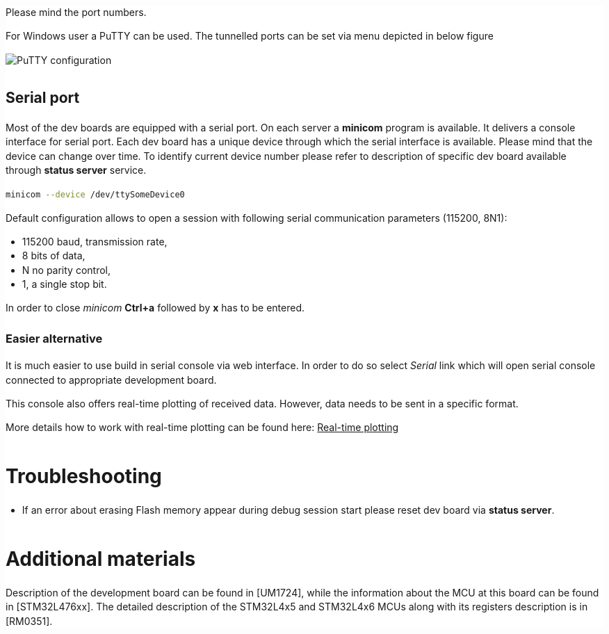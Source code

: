 Please mind the port numbers.

For Windows user a PuTTY can be used. 
The tunnelled ports can be set via menu depicted in below 
figure

![PuTTY configuration](https://github.com/wdomski/ARClab/blob/develop/images/putty.png "PuTTY configuration") 

## Serial port

Most of the dev boards are equipped with a serial port. 
On each server a **minicom** program is available. 
It delivers a console interface for serial port. 
Each dev board has a unique device through which the 
serial interface is available. Please mind that the 
device can change over time. To identify current 
device number please refer to description of 
specific dev board available through **status server** service.

```Bash
minicom --device /dev/ttySomeDevice0
```

Default configuration allows to open a session with following 
serial communication parameters (115200, 8N1):
- 115200 baud, transmission rate,
- 8 bits of data,
- N no parity control,
- 1, a single stop bit.

In order to close *minicom* **Ctrl+a** followed by **x** 
has to be entered.

### Easier alternative

It is much easier to use build in serial console via web interface. 
In order to do so select *Serial* link which will open serial console 
connected to appropriate development board.

This console also offers real-time plotting of received data. 
However, data needs to be sent in a specific format.

More details how to work with real-time plotting can be found here:
[Real-time plotting](https://blog.domski.pl/remotelab-can-now-plot-data-in-real-time/)

# Troubleshooting

- If an error about erasing Flash memory appear during 
debug session start please reset dev board via **status server**.

# Additional materials

Description of the development board can be found in [UM1724], 
while the information about the MCU at this board can be found in [STM32L476xx]. 
The detailed description of the STM32L4x5 and STM32L4x6 MCUs along 
with its registers description is in [RM0351].
